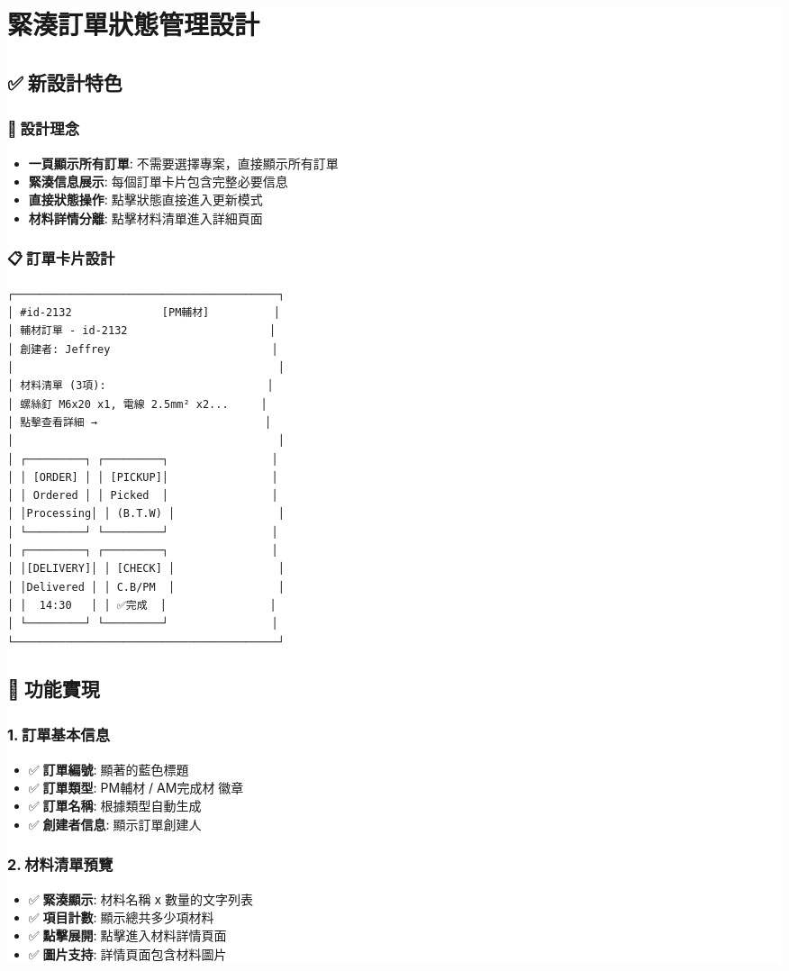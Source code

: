 # 緊湊訂單狀態管理設計

## ✅ 新設計特色

### 🎯 設計理念
- **一頁顯示所有訂單**: 不需要選擇專案，直接顯示所有訂單
- **緊湊信息展示**: 每個訂單卡片包含完整必要信息
- **直接狀態操作**: 點擊狀態直接進入更新模式
- **材料詳情分離**: 點擊材料清單進入詳細頁面

### 📋 訂單卡片設計

```
┌─────────────────────────────────────────┐
│ #id-2132              [PM輔材]          │
│ 輔材訂單 - id-2132                      │
│ 創建者: Jeffrey                         │
│                                         │
│ 材料清單 (3項):                         │
│ 螺絲釘 M6x20 x1, 電線 2.5mm² x2...     │
│ 點擊查看詳細 →                          │
│                                         │
│ ┌─────────┐ ┌─────────┐                │
│ │ [ORDER] │ │ [PICKUP]│                │
│ │ Ordered │ │ Picked  │                │
│ │Processing│ │ (B.T.W) │                │
│ └─────────┘ └─────────┘                │
│ ┌─────────┐ ┌─────────┐                │
│ │[DELIVERY]│ │ [CHECK] │                │
│ │Delivered │ │ C.B/PM  │                │
│ │  14:30   │ │ ✅完成  │                │
│ └─────────┘ └─────────┘                │
└─────────────────────────────────────────┘
```

## 🔧 功能實現

### 1. 訂單基本信息
- ✅ **訂單編號**: 顯著的藍色標題
- ✅ **訂單類型**: PM輔材 / AM完成材 徽章
- ✅ **訂單名稱**: 根據類型自動生成
- ✅ **創建者信息**: 顯示訂單創建人

### 2. 材料清單預覽
- ✅ **緊湊顯示**: 材料名稱 x 數量的文字列表
- ✅ **項目計數**: 顯示總共多少項材料
- ✅ **點擊展開**: 點擊進入材料詳情頁面
- ✅ **圖片支持**: 詳情頁面包含材料圖片
